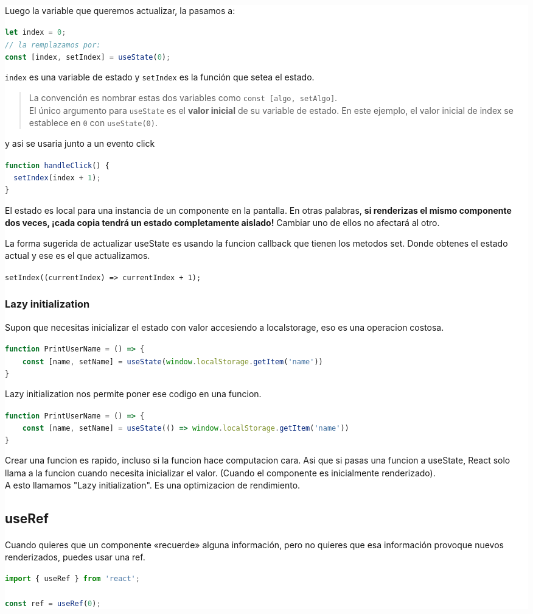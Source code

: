 Luego la variable que queremos actualizar, la pasamos a:
```js
let index = 0;
// la remplazamos por:
const [index, setIndex] = useState(0);
```
`index` es una variable de estado y `setIndex` es la función que setea el estado.

> La convención es nombrar estas dos variables como `const [algo, setAlgo]`.  
  El único argumento para `useState` es el **valor inicial** de su variable de estado. En este ejemplo, el valor inicial de index se establece en `0` con `useState(0)`.

y asi se usaria junto a un evento click
```js
function handleClick() {
  setIndex(index + 1);
}
```

El estado es local para una instancia de un componente en la pantalla. En otras palabras, **si renderizas el mismo componente dos veces, ¡cada copia tendrá un estado completamente aislado!** Cambiar uno de ellos no afectará al otro.


La forma sugerida de actualizar useState es usando la funcion callback que tienen los metodos set. Donde obtenes el estado actual y ese es el que actualizamos.
```
setIndex((currentIndex) => currentIndex + 1);
```

### Lazy initialization
Supon que necesitas inicializar el estado con valor accesiendo a localstorage, eso es una operacion costosa.

```jsx
function PrintUserName = () => {
    const [name, setName] = useState(window.localStorage.getItem('name'))
}
```
Lazy initialization nos permite poner ese codigo en una funcion.

```jsx
function PrintUserName = () => {
    const [name, setName] = useState(() => window.localStorage.getItem('name'))
}
```
Crear una funcion es rapido, incluso si la funcion hace computacion cara. Asi que si pasas una funcion a useState, React solo llama a la funcion cuando necesita inicializar el valor. (Cuando el componente es inicialmente renderizado).  
A esto llamamos "Lazy initialization". Es una optimizacion de rendimiento.

## useRef
Cuando quieres que un componente «recuerde» alguna información, pero no quieres que esa información provoque nuevos renderizados, puedes usar una ref.

```jsx
import { useRef } from 'react';

const ref = useRef(0);
```
